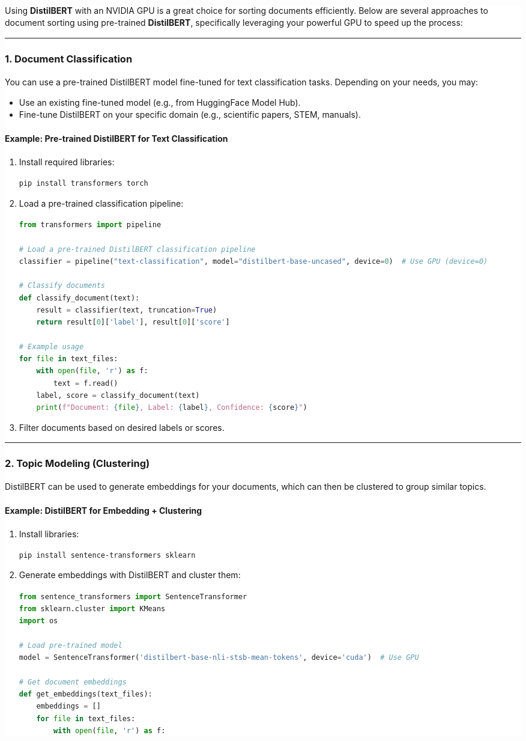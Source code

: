 Using **DistilBERT** with an NVIDIA GPU is a great choice for sorting documents efficiently. Below are several approaches to document sorting using pre-trained **DistilBERT**, specifically leveraging your powerful GPU to speed up the process:

---

### **1. Document Classification**
You can use a pre-trained DistilBERT model fine-tuned for text classification tasks. Depending on your needs, you may:
- Use an existing fine-tuned model (e.g., from HuggingFace Model Hub).
- Fine-tune DistilBERT on your specific domain (e.g., scientific papers, STEM, manuals).

#### **Example: Pre-trained DistilBERT for Text Classification**
1. Install required libraries:
   ```bash
   pip install transformers torch
   ```
2. Load a pre-trained classification pipeline:
   ```python
   from transformers import pipeline

   # Load a pre-trained DistilBERT classification pipeline
   classifier = pipeline("text-classification", model="distilbert-base-uncased", device=0)  # Use GPU (device=0)

   # Classify documents
   def classify_document(text):
       result = classifier(text, truncation=True)
       return result[0]['label'], result[0]['score']

   # Example usage
   for file in text_files:
       with open(file, 'r') as f:
           text = f.read()
       label, score = classify_document(text)
       print(f"Document: {file}, Label: {label}, Confidence: {score}")
   ```
3. Filter documents based on desired labels or scores.

---

### **2. Topic Modeling (Clustering)**
DistilBERT can be used to generate embeddings for your documents, which can then be clustered to group similar topics.

#### **Example: DistilBERT for Embedding + Clustering**
1. Install libraries:
   ```bash
   pip install sentence-transformers sklearn
   ```
2. Generate embeddings with DistilBERT and cluster them:
   ```python
   from sentence_transformers import SentenceTransformer
   from sklearn.cluster import KMeans
   import os

   # Load pre-trained model
   model = SentenceTransformer('distilbert-base-nli-stsb-mean-tokens', device='cuda')  # Use GPU

   # Get document embeddings
   def get_embeddings(text_files):
       embeddings = []
       for file in text_files:
           with open(file, 'r') as f:
   ```